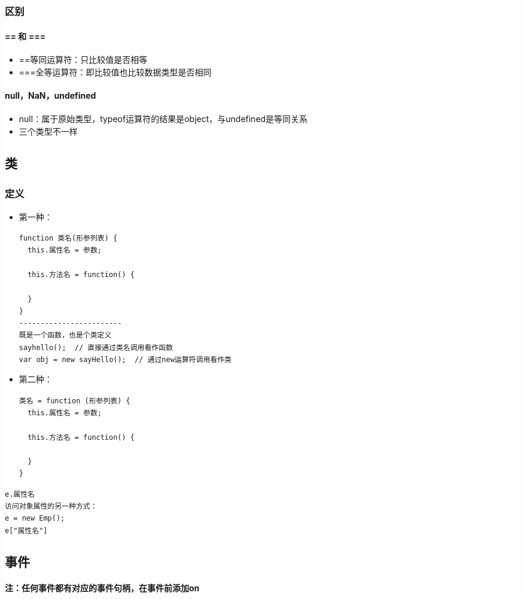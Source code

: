 ### 区别

#### == 和 ===

- ==等同运算符：只比较值是否相等
- ===全等运算符：即比较值也比较数据类型是否相同

#### null，NaN，undefined

- null：属于原始类型，typeof运算符的结果是object，与undefined是等同关系
- 三个类型不一样

## 类

### 定义

- 第一种：

  ```
  function 类名(形参列表) {
  	this.属性名 = 参数;
  	
  	this.方法名 = function() {
  	
  	}
  }
  ------------------------
  既是一个函数，也是个类定义
  sayhello();  // 直接通过类名调用看作函数
  var obj = new sayHello();  // 通过new运算符调用看作类
  ```

- 第二种：

  ```
  类名 = function (形参列表) {
  	this.属性名 = 参数;
  	
  	this.方法名 = function() {
  	
  	}
  }
  ```

```
e.属性名
访问对象属性的另一种方式：
e = new Emp();
e["属性名"]
```

## 事件

**注：任何事件都有对应的事件句柄，在事件前添加on**
